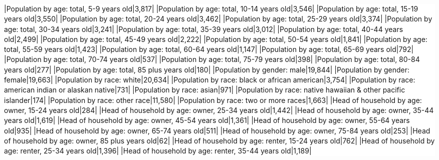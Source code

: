 |Population by age: total, 5-9 years old|3,817|
|Population by age: total, 10-14 years old|3,546|
|Population by age: total, 15-19 years old|3,550|
|Population by age: total, 20-24 years old|3,462|
|Population by age: total, 25-29 years old|3,374|
|Population by age: total, 30-34 years old|3,241|
|Population by age: total, 35-39 years old|3,012|
|Population by age: total, 40-44 years old|2,499|
|Population by age: total, 45-49 years old|2,222|
|Population by age: total, 50-54 years old|1,841|
|Population by age: total, 55-59 years old|1,423|
|Population by age: total, 60-64 years old|1,147|
|Population by age: total, 65-69 years old|792|
|Population by age: total, 70-74 years old|537|
|Population by age: total, 75-79 years old|398|
|Population by age: total, 80-84 years old|277|
|Population by age: total, 85 plus years old|180|
|Population by gender: male|19,844|
|Population by gender: female|19,663|
|Population by race: white|20,634|
|Population by race: black or african american|3,754|
|Population by race: american indian or alaskan native|731|
|Population by race: asian|971|
|Population by race: native hawaiian & other pacific islander|174|
|Population by race: other race|11,580|
|Population by race: two or more races|1,663|
|Head of household by age: owner, 15-24 years old|284|
|Head of household by age: owner, 25-34 years old|1,442|
|Head of household by age: owner, 35-44 years old|1,619|
|Head of household by age: owner, 45-54 years old|1,361|
|Head of household by age: owner, 55-64 years old|935|
|Head of household by age: owner, 65-74 years old|511|
|Head of household by age: owner, 75-84 years old|253|
|Head of household by age: owner, 85 plus years old|62|
|Head of household by age: renter, 15-24 years old|762|
|Head of household by age: renter, 25-34 years old|1,396|
|Head of household by age: renter, 35-44 years old|1,189|